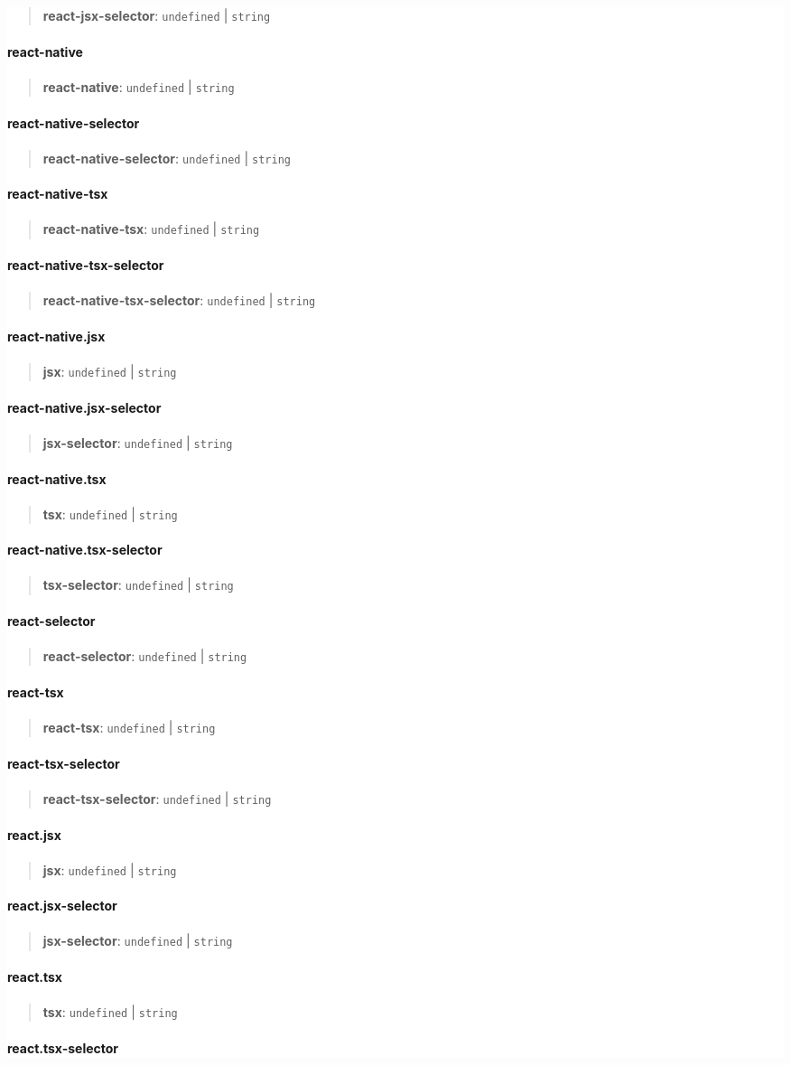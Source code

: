 > **react-jsx-selector**: `undefined` \| `string`

#### react-native

> **react-native**: `undefined` \| `string`

#### react-native-selector

> **react-native-selector**: `undefined` \| `string`

#### react-native-tsx

> **react-native-tsx**: `undefined` \| `string`

#### react-native-tsx-selector

> **react-native-tsx-selector**: `undefined` \| `string`

#### react-native.jsx

> **jsx**: `undefined` \| `string`

#### react-native.jsx-selector

> **jsx-selector**: `undefined` \| `string`

#### react-native.tsx

> **tsx**: `undefined` \| `string`

#### react-native.tsx-selector

> **tsx-selector**: `undefined` \| `string`

#### react-selector

> **react-selector**: `undefined` \| `string`

#### react-tsx

> **react-tsx**: `undefined` \| `string`

#### react-tsx-selector

> **react-tsx-selector**: `undefined` \| `string`

#### react.jsx

> **jsx**: `undefined` \| `string`

#### react.jsx-selector

> **jsx-selector**: `undefined` \| `string`

#### react.tsx

> **tsx**: `undefined` \| `string`

#### react.tsx-selector
